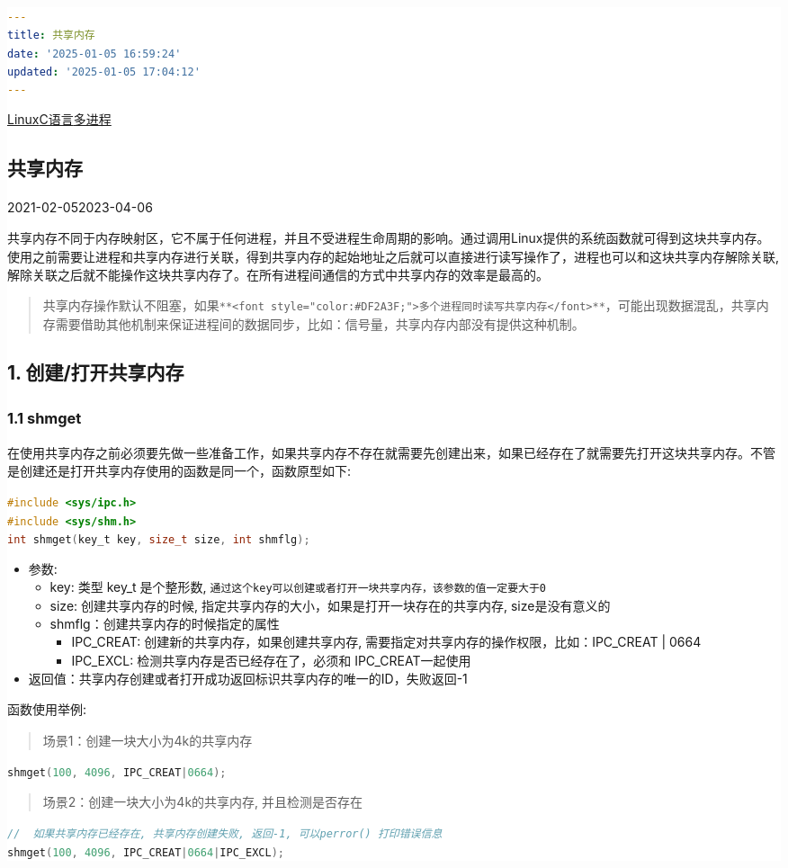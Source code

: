 ```yaml
---
title: 共享内存
date: '2025-01-05 16:59:24'
updated: '2025-01-05 17:04:12'
---
```

[Linux](https://subingwen.cn/categories/Linux/)[C语言](https://subingwen.cn/tags/C%E8%AF%AD%E8%A8%80/)[多进程](https://subingwen.cn/tags/%E5%A4%9A%E8%BF%9B%E7%A8%8B/)

## 共享内存
2021-02-052023-04-06

共享内存不同于内存映射区，它不属于任何进程，并且不受进程生命周期的影响。通过调用Linux提供的系统函数就可得到这块共享内存。使用之前需要让进程和共享内存进行关联，得到共享内存的起始地址之后就可以直接进行读写操作了，进程也可以和这块共享内存解除关联, 解除关联之后就不能操作这块共享内存了。在所有进程间通信的方式中共享内存的效率是最高的。

> 共享内存操作默认不阻塞，如果`**<font style="color:#DF2A3F;">多个进程同时读写共享内存</font>**`，可能出现数据混乱，共享内存需要借助其他机制来保证进程间的数据同步，比如：信号量，共享内存内部没有提供这种机制。
>

## 1. 创建/打开共享内存
### 1.1 shmget
在使用共享内存之前必须要先做一些准备工作，如果共享内存不存在就需要先创建出来，如果已经存在了就需要先打开这块共享内存。不管是创建还是打开共享内存使用的函数是同一个，函数原型如下:

```c
#include <sys/ipc.h>
#include <sys/shm.h>
int shmget(key_t key, size_t size, int shmflg);
```

+ 参数:
    - key: 类型 key_t 是个整形数, `通过这个key可以创建或者打开一块共享内存，该参数的值一定要大于0`
    - size: 创建共享内存的时候, 指定共享内存的大小，如果是打开一块存在的共享内存, size是没有意义的
    - shmflg：创建共享内存的时候指定的属性
        * IPC_CREAT: 创建新的共享内存，如果创建共享内存, 需要指定对共享内存的操作权限，比如：IPC_CREAT | 0664
        * IPC_EXCL: 检测共享内存是否已经存在了，必须和 IPC_CREAT一起使用
+ 返回值：共享内存创建或者打开成功返回标识共享内存的唯一的ID，失败返回-1

函数使用举例:

> 场景1：创建一块大小为4k的共享内存
>

```c
shmget(100, 4096, IPC_CREAT|0664);
```

> 场景2：创建一块大小为4k的共享内存, 并且检测是否存在
>

```c
// 	如果共享内存已经存在, 共享内存创建失败, 返回-1, 可以perror() 打印错误信息
shmget(100, 4096, IPC_CREAT|0664|IPC_EXCL);
```
